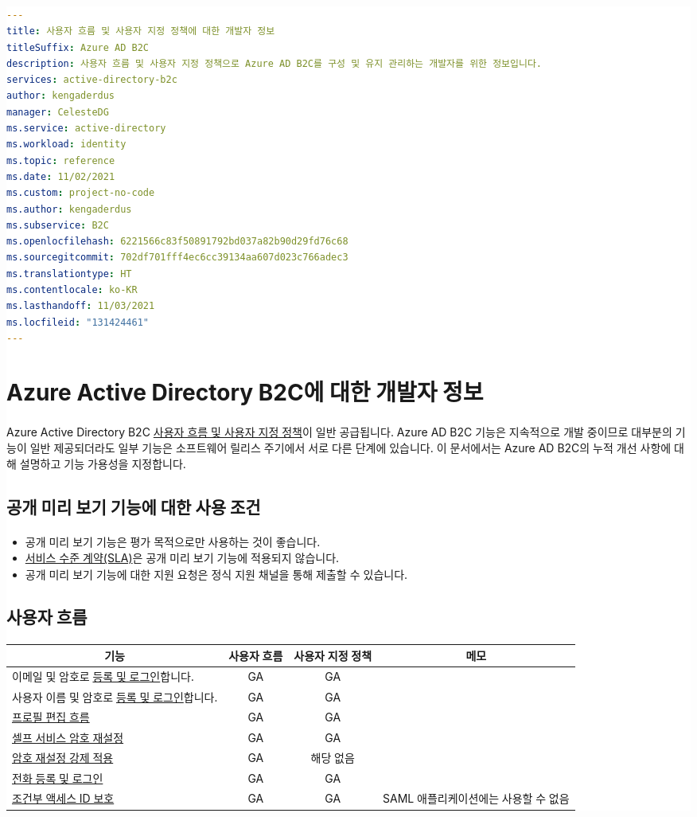 ```yaml
---
title: 사용자 흐름 및 사용자 지정 정책에 대한 개발자 정보
titleSuffix: Azure AD B2C
description: 사용자 흐름 및 사용자 지정 정책으로 Azure AD B2C를 구성 및 유지 관리하는 개발자를 위한 정보입니다.
services: active-directory-b2c
author: kengaderdus
manager: CelesteDG
ms.service: active-directory
ms.workload: identity
ms.topic: reference
ms.date: 11/02/2021
ms.custom: project-no-code
ms.author: kengaderdus
ms.subservice: B2C
ms.openlocfilehash: 6221566c83f50891792bd037a82b90d29fd76c68
ms.sourcegitcommit: 702df701fff4ec6cc39134aa607d023c766adec3
ms.translationtype: HT
ms.contentlocale: ko-KR
ms.lasthandoff: 11/03/2021
ms.locfileid: "131424461"
---
```

# <a name="developer-notes-for-azure-active-directory-b2c"></a>Azure Active Directory B2C에 대한 개발자 정보

Azure Active Directory B2C [사용자 흐름 및 사용자 지정 정책](user-flow-overview.md)이 일반 공급됩니다. Azure AD B2C 기능은 지속적으로 개발 중이므로 대부분의 기능이 일반 제공되더라도 일부 기능은 소프트웨어 릴리스 주기에서 서로 다른 단계에 있습니다. 이 문서에서는 Azure AD B2C의 누적 개선 사항에 대해 설명하고 기능 가용성을 지정합니다.

## <a name="terms-for-features-in-public-preview"></a>공개 미리 보기 기능에 대한 사용 조건

- 공개 미리 보기 기능은 평가 목적으로만 사용하는 것이 좋습니다.
- [서비스 수준 계약(SLA)](https://azure.microsoft.com/support/legal/sla/active-directory-b2c)은 공개 미리 보기 기능에 적용되지 않습니다.
- 공개 미리 보기 기능에 대한 지원 요청은 정식 지원 채널을 통해 제출할 수 있습니다.

## <a name="user-flows"></a>사용자 흐름

|기능  |사용자 흐름  |사용자 지정 정책  |메모  |
|---------|:---------:|:---------:|---------|
| 이메일 및 암호로 [등록 및 로그인](add-sign-up-and-sign-in-policy.md)합니다. | GA | GA| |
| 사용자 이름 및 암호로 [등록 및 로그인](add-sign-up-and-sign-in-policy.md)합니다.| GA | GA | |
| [프로필 편집 흐름](add-profile-editing-policy.md) | GA | GA | |
| [셀프 서비스 암호 재설정](add-password-reset-policy.md) | GA| GA| |
| [암호 재설정 강제 적용](force-password-reset.md) | GA | 해당 없음 | |
| [전화 등록 및 로그인](phone-authentication-user-flows.md) | GA | GA | |
| [조건부 액세스 ID 보호](conditional-access-user-flow.md) | GA | GA | SAML 애플리케이션에는 사용할 수 없음 |
